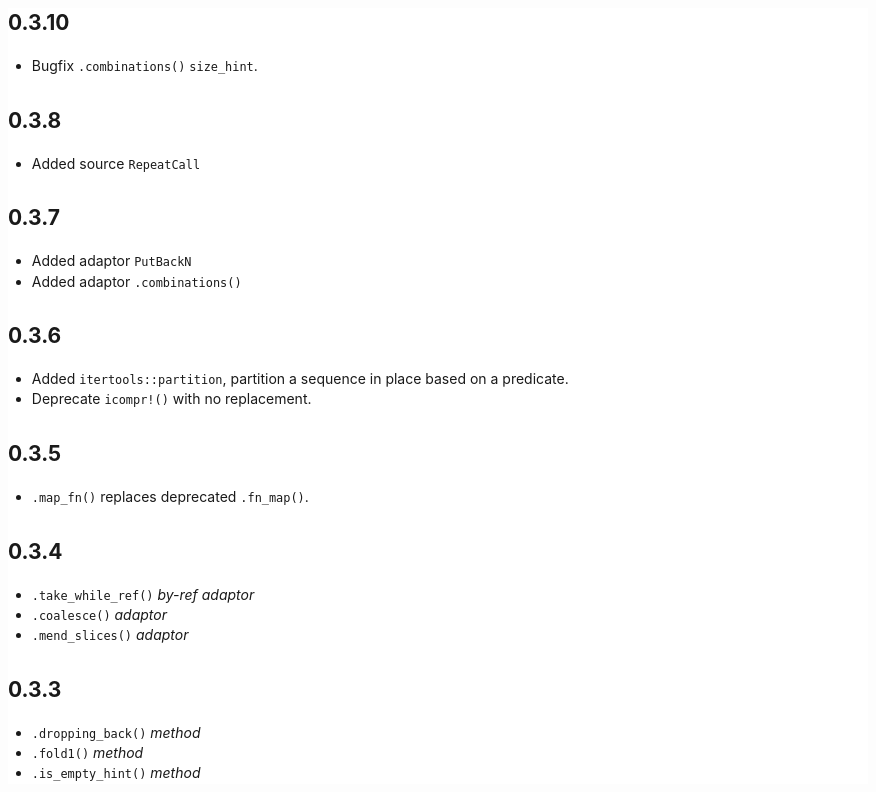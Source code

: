 ## 0.3.10
  - Bugfix `.combinations()` `size_hint`.
## 0.3.8
  - Added source `RepeatCall`
## 0.3.7
  - Added adaptor `PutBackN`
  - Added adaptor `.combinations()`
## 0.3.6
  - Added `itertools::partition`, partition a sequence in place based on a predicate.
  - Deprecate `icompr!()` with no replacement.
## 0.3.5
  - `.map_fn()` replaces deprecated `.fn_map()`.
## 0.3.4
  - `.take_while_ref()` *by-ref adaptor*
  - `.coalesce()` *adaptor*
  - `.mend_slices()` *adaptor*
## 0.3.3
  - `.dropping_back()` *method*
  - `.fold1()` *method*
  - `.is_empty_hint()` *method*
